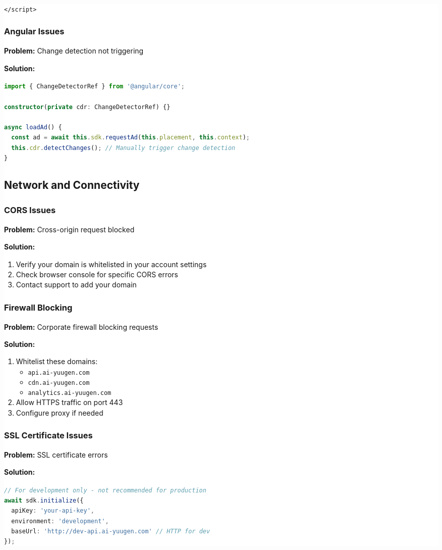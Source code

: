 ```vue
</script>
```

### Angular Issues

**Problem:** Change detection not triggering

**Solution:**
```typescript
import { ChangeDetectorRef } from '@angular/core';

constructor(private cdr: ChangeDetectorRef) {}

async loadAd() {
  const ad = await this.sdk.requestAd(this.placement, this.context);
  this.cdr.detectChanges(); // Manually trigger change detection
}
```

## Network and Connectivity

### CORS Issues

**Problem:** Cross-origin request blocked

**Solution:**
1. Verify your domain is whitelisted in your account settings
2. Check browser console for specific CORS errors
3. Contact support to add your domain

### Firewall Blocking

**Problem:** Corporate firewall blocking requests

**Solution:**
1. Whitelist these domains:
   - `api.ai-yuugen.com`
   - `cdn.ai-yuugen.com`
   - `analytics.ai-yuugen.com`
2. Allow HTTPS traffic on port 443
3. Configure proxy if needed

### SSL Certificate Issues

**Problem:** SSL certificate errors

**Solution:**
```typescript
// For development only - not recommended for production
await sdk.initialize({
  apiKey: 'your-api-key',
  environment: 'development',
  baseUrl: 'http://dev-api.ai-yuugen.com' // HTTP for dev
});
```
